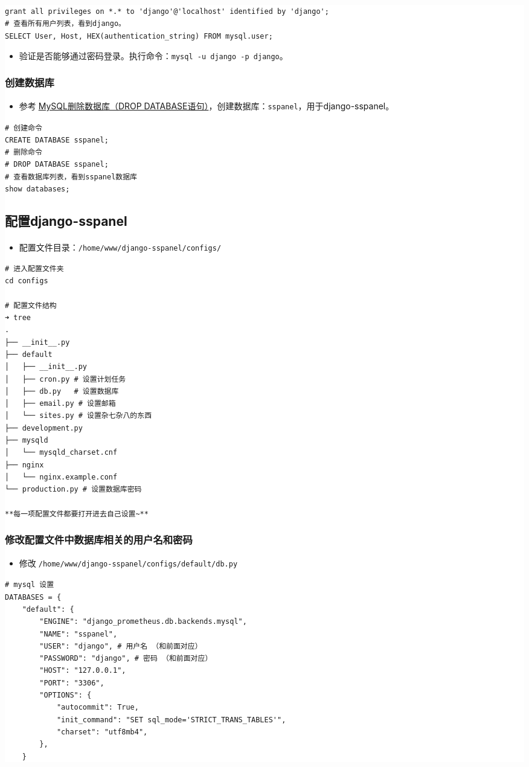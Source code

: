 ```
grant all privileges on *.* to 'django'@'localhost' identified by 'django';
# 查看所有用户列表，看到django。
SELECT User, Host, HEX(authentication_string) FROM mysql.user;
```
* 验证是否能够通过密码登录。执行命令：`mysql -u django -p django`。

### 创建数据库
* 参考 [MySQL删除数据库（DROP DATABASE语句）](http://c.biancheng.net/view/2415.html)，创建数据库：`sspanel`，用于django-sspanel。
```
# 创建命令
CREATE DATABASE sspanel;
# 删除命令
# DROP DATABASE sspanel;
# 查看数据库列表，看到sspanel数据库
show databases;
```



## 配置django-sspanel
* 配置文件目录：`/home/www/django-sspanel/configs/`
```
# 进入配置文件夹
cd configs

# 配置文件结构
➜ tree
.
├── __init__.py
├── default
│   ├── __init__.py
│   ├── cron.py # 设置计划任务
│   ├── db.py   # 设置数据库
│   ├── email.py # 设置邮箱
│   └── sites.py # 设置杂七杂八的东西
├── development.py
├── mysqld
│   └── mysqld_charset.cnf
├── nginx
│   └── nginx.example.conf
└── production.py # 设置数据库密码

**每一项配置文件都要打开进去自己设置~**
```
### 修改配置文件中数据库相关的用户名和密码
* 修改 `/home/www/django-sspanel/configs/default/db.py`
```
# mysql 设置
DATABASES = {
    "default": {
        "ENGINE": "django_prometheus.db.backends.mysql",
        "NAME": "sspanel",
        "USER": "django", # 用户名 （和前面对应）
        "PASSWORD": "django", # 密码 （和前面对应）
        "HOST": "127.0.0.1",
        "PORT": "3306",
        "OPTIONS": {
            "autocommit": True,
            "init_command": "SET sql_mode='STRICT_TRANS_TABLES'",
            "charset": "utf8mb4",
        },
    }
```